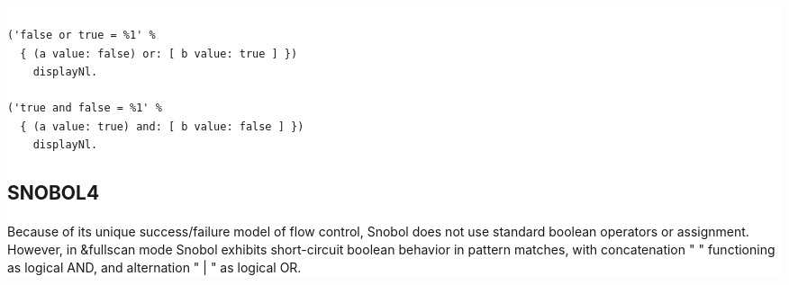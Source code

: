 ```smalltalk

('false or true = %1' %
  { (a value: false) or: [ b value: true ] })
    displayNl.

('true and false = %1' %
  { (a value: true) and: [ b value: false ] })
    displayNl.
```



## SNOBOL4

Because of its unique success/failure model of flow control, Snobol does not use standard boolean operators or assignment. However, in &amp;fullscan mode Snobol exhibits short-circuit boolean behavior in pattern matches, with concatenation " " functioning as logical AND, and alternation " | " as logical OR.

